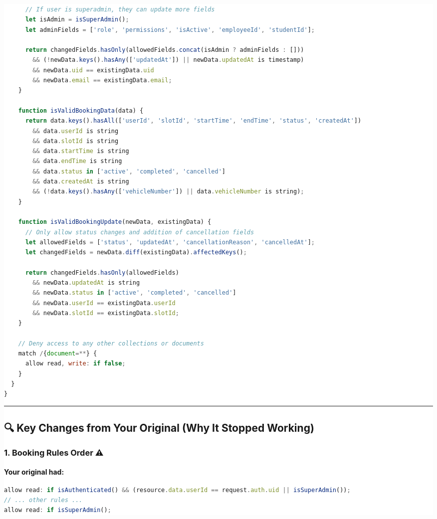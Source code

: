 ```javascript
      // If user is superadmin, they can update more fields
      let isAdmin = isSuperAdmin();
      let adminFields = ['role', 'permissions', 'isActive', 'employeeId', 'studentId'];
      
      return changedFields.hasOnly(allowedFields.concat(isAdmin ? adminFields : []))
        && (!newData.keys().hasAny(['updatedAt']) || newData.updatedAt is timestamp)
        && newData.uid == existingData.uid
        && newData.email == existingData.email;
    }
    
    function isValidBookingData(data) {
      return data.keys().hasAll(['userId', 'slotId', 'startTime', 'endTime', 'status', 'createdAt'])
        && data.userId is string
        && data.slotId is string
        && data.startTime is string
        && data.endTime is string
        && data.status in ['active', 'completed', 'cancelled']
        && data.createdAt is string
        && (!data.keys().hasAny(['vehicleNumber']) || data.vehicleNumber is string);
    }
    
    function isValidBookingUpdate(newData, existingData) {
      // Only allow status changes and addition of cancellation fields
      let allowedFields = ['status', 'updatedAt', 'cancellationReason', 'cancelledAt'];
      let changedFields = newData.diff(existingData).affectedKeys();
      
      return changedFields.hasOnly(allowedFields)
        && newData.updatedAt is string
        && newData.status in ['active', 'completed', 'cancelled']
        && newData.userId == existingData.userId
        && newData.slotId == existingData.slotId;
    }
    
    // Deny access to any other collections or documents
    match /{document=**} {
      allow read, write: if false;
    }
  }
}
```

---

## 🔍 Key Changes from Your Original (Why It Stopped Working)

### 1. **Booking Rules Order** ⚠️
**Your original had:**
```javascript
allow read: if isAuthenticated() && (resource.data.userId == request.auth.uid || isSuperAdmin());
// ... other rules ...
allow read: if isSuperAdmin();
```
